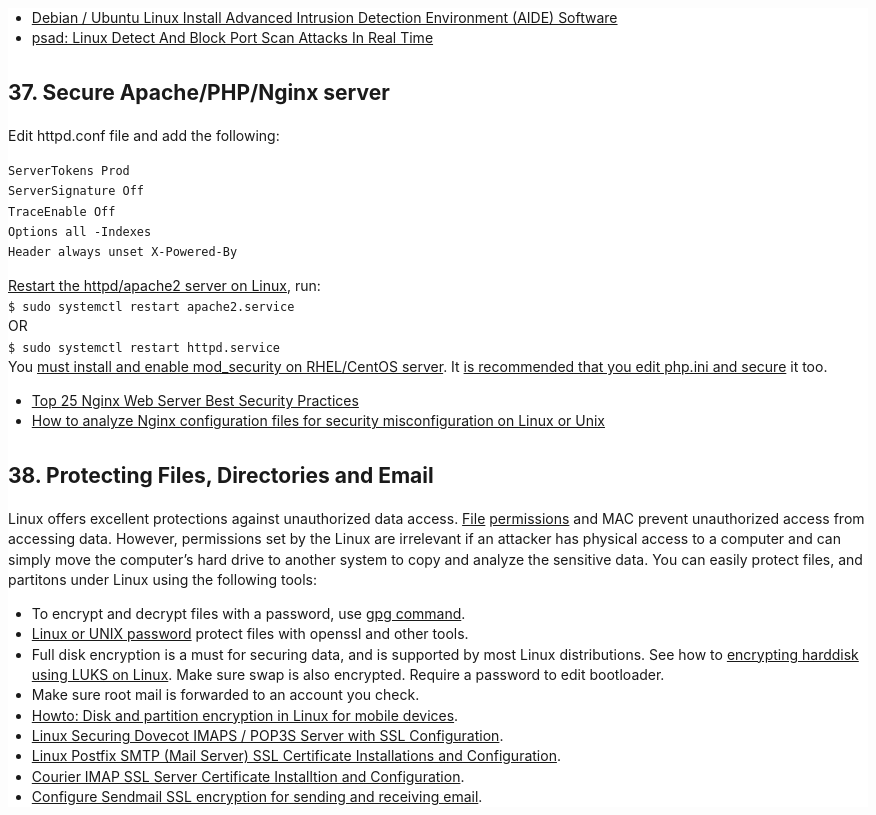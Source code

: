 -   [Debian / Ubuntu Linux Install Advanced Intrusion Detection Environment (AIDE) Software](https://www.cyberciti.biz/faq/debian-ubuntu-linux-software-integrity-checking-with-aide/)
-   [psad: Linux Detect And Block Port Scan Attacks In Real Time](https://www.cyberciti.biz/faq/linux-detect-port-scan-attacks/)

## 37\. Secure Apache/PHP/Nginx server

Edit httpd.conf file and add the following:

```
ServerTokens Prod
ServerSignature Off
TraceEnable Off
Options all -Indexes
Header always unset X-Powered-By

```

[Restart the httpd/apache2 server on Linux](https://www.cyberciti.biz/faq/restart-httpd/), run:  
`$ sudo systemctl restart apache2.service`  
OR  
`$ sudo systemctl restart httpd.service`  
You [must install and enable mod\_security on RHEL/CentOS server](https://www.cyberciti.biz/faq/rhel-fedora-centos-httpd-mod_security-configuration/). It [is recommended that you edit php.ini and secure](https://www.cyberciti.biz/tips/php-security-best-practices-tutorial.html) it too.

-   [Top 25 Nginx Web Server Best Security Practices](https://www.cyberciti.biz/tips/linux-unix-bsd-nginx-webserver-security.html)
-   [How to analyze Nginx configuration files for security misconfiguration on Linux or Unix](https://www.cyberciti.biz/faq/howto-analyzing-nginx-config-for-security-misconfiguration-with-gixy-tool/)

## 38\. Protecting Files, Directories and Email

Linux offers excellent protections against unauthorized data access. [File](https://www.cyberciti.biz/faq/unix-linux-bsd-chmod-numeric-permissions-notation-command/) [permissions](https://www.cyberciti.biz/faq/linux-write-protecting-a-file/) and MAC prevent unauthorized access from accessing data. However, permissions set by the Linux are irrelevant if an attacker has physical access to a computer and can simply move the computer’s hard drive to another system to copy and analyze the sensitive data. You can easily protect files, and partitons under Linux using the following tools:

-   To encrypt and decrypt files with a password, use [gpg command](https://www.cyberciti.biz/tips/linux-how-to-encrypt-and-decrypt-files-with-a-password.html).
-   [Linux or UNIX password](https://www.cyberciti.biz/tips/linux-or-unix-password-protecting-files.html) protect files with openssl and other tools.
-   Full disk encryption is a must for securing data, and is supported by most Linux distributions. See how to [encrypting harddisk using LUKS on Linux](https://www.cyberciti.biz/hardware/howto-linux-hard-disk-encryption-with-luks-cryptsetup-command/). Make sure swap is also encrypted. Require a password to edit bootloader.
-   Make sure root mail is forwarded to an account you check.
-   [Howto: Disk and partition encryption in Linux for mobile devices](https://www.cyberciti.biz/tips/file-system-partition-encryption-in-linux.html).
-   [Linux Securing Dovecot IMAPS / POP3S Server with SSL Configuration](https://www.cyberciti.biz/faq/unix-dovecot-ssl-tls-server-configuration/).
-   [Linux Postfix SMTP (Mail Server) SSL Certificate Installations and Configuration](https://www.cyberciti.biz/tips/postfix-smtp-ssl-certificate-csr-installation-guide.html).
-   [Courier IMAP SSL Server Certificate Installtion and Configuration](https://www.cyberciti.biz/tips/ssl-certificate-installation-courier-imap-server.html).
-   [Configure Sendmail SSL encryption for sending and receiving email](https://www.cyberciti.biz/faq/howto-configure-sendmail-ssl-certificate-email/).
